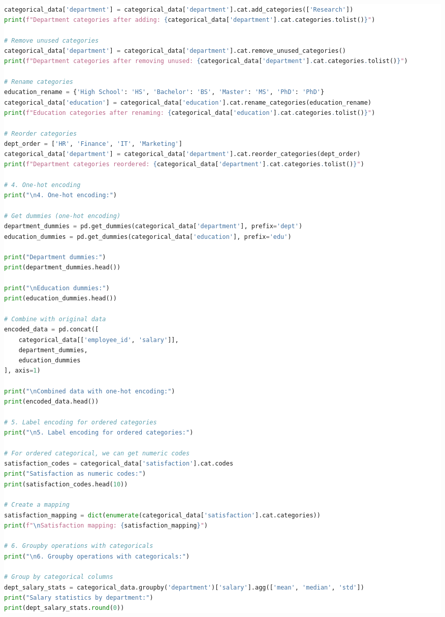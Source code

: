 ```python
categorical_data['department'] = categorical_data['department'].cat.add_categories(['Research'])
print(f"Department categories after adding: {categorical_data['department'].cat.categories.tolist()}")

# Remove unused categories
categorical_data['department'] = categorical_data['department'].cat.remove_unused_categories()
print(f"Department categories after removing unused: {categorical_data['department'].cat.categories.tolist()}")

# Rename categories
education_rename = {'High School': 'HS', 'Bachelor': 'BS', 'Master': 'MS', 'PhD': 'PhD'}
categorical_data['education'] = categorical_data['education'].cat.rename_categories(education_rename)
print(f"Education categories after renaming: {categorical_data['education'].cat.categories.tolist()}")

# Reorder categories
dept_order = ['HR', 'Finance', 'IT', 'Marketing']
categorical_data['department'] = categorical_data['department'].cat.reorder_categories(dept_order)
print(f"Department categories reordered: {categorical_data['department'].cat.categories.tolist()}")

# 4. One-hot encoding
print("\n4. One-hot encoding:")

# Get dummies (one-hot encoding)
department_dummies = pd.get_dummies(categorical_data['department'], prefix='dept')
education_dummies = pd.get_dummies(categorical_data['education'], prefix='edu')

print("Department dummies:")
print(department_dummies.head())

print("\nEducation dummies:")
print(education_dummies.head())

# Combine with original data
encoded_data = pd.concat([
    categorical_data[['employee_id', 'salary']], 
    department_dummies, 
    education_dummies
], axis=1)

print("\nCombined data with one-hot encoding:")
print(encoded_data.head())

# 5. Label encoding for ordered categories
print("\n5. Label encoding for ordered categories:")

# For ordered categorical, we can get numeric codes
satisfaction_codes = categorical_data['satisfaction'].cat.codes
print("Satisfaction as numeric codes:")
print(satisfaction_codes.head(10))

# Create a mapping
satisfaction_mapping = dict(enumerate(categorical_data['satisfaction'].cat.categories))
print(f"\nSatisfaction mapping: {satisfaction_mapping}")

# 6. Groupby operations with categoricals
print("\n6. Groupby operations with categoricals:")

# Group by categorical columns
dept_salary_stats = categorical_data.groupby('department')['salary'].agg(['mean', 'median', 'std'])
print("Salary statistics by department:")
print(dept_salary_stats.round(0))
```